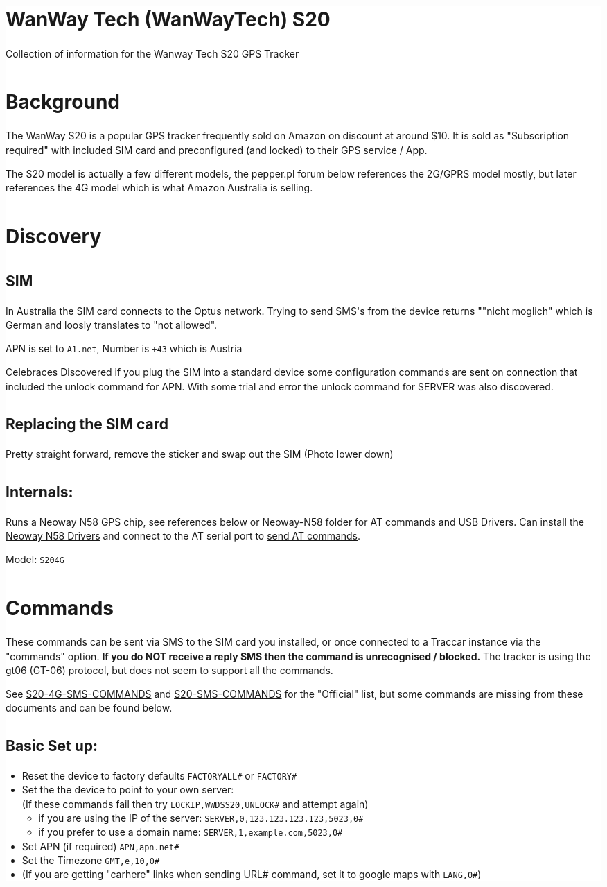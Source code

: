 # WanWay Tech (WanWayTech) S20
 Collection of information for the Wanway Tech S20 GPS Tracker

# Background
The WanWay S20 is a popular GPS tracker frequently sold on Amazon on discount at around $10. It is sold as "Subscription required" with included SIM card and preconfigured (and locked) to their GPS service / App.

The S20 model is actually a few different models, the pepper.pl forum below references the 2G/GPRS model mostly, but later references the 4G model which is what Amazon Australia is selling.

# Discovery
## SIM
In Australia the SIM card connects to the Optus network. Trying to send SMS's from the device returns ""nicht moglich" which is German and loosly translates to "not allowed".

APN is set to `A1.net`, Number is `+43` which is Austria

[Celebraces](https://github.com/celebraces) Discovered if you plug the SIM into a standard device some configuration commands are sent on connection that included the unlock command for APN. With some trial and error the unlock command for SERVER was also discovered.

## Replacing the SIM card
Pretty straight forward, remove the sticker and swap out the SIM (Photo lower down)

## Internals:
Runs a Neoway N58 GPS chip, see references below or Neoway-N58 folder for AT commands and USB Drivers.
Can install the [Neoway N58 Drivers](Neoway-N58/Neoway_N58_Signed_Driver_20200629.rar "Neoway N58 Drivers") and connect to the AT serial port to [send AT commands](Neoway-N58/Neoway_N58_AT_Commands_Manual_V1_8_1.pdf "send AT commands").

Model: `S204G`

# Commands
These commands can be sent via SMS to the SIM card you installed, or once connected to a Traccar instance via the "commands" option.
**If you do NOT receive a reply SMS then the command is unrecognised / blocked.**
The tracker is using the gt06 (GT-06) protocol, but does not seem to support all the commands.

See [S20-4G-SMS-COMMANDS](SMS-Commands/S20-4G-SMS-COMMANDS-2022.7.15.pdf) and [S20-SMS-COMMANDS](SMS-Commands/S20-SMS-COMMANDS.pdf) for the "Official" list, but some commands are missing from these documents and can be found below.

## Basic Set up:
* Reset the device to factory defaults `FACTORYALL#` or `FACTORY#`
* Set the the device to point to your own server:  
(If these commands fail then try `LOCKIP,WWDSS20,UNLOCK#` and attempt again)
    * if you are using the IP of the server: `SERVER,0,123.123.123.123,5023,0#`
    * if you prefer to use a domain name: `SERVER,1,example.com,5023,0#`
* Set APN (if required) `APN,apn.net#`
* Set the Timezone `GMT,e,10,0#`
* (If you are getting "carhere" links when sending URL# command, set it to google maps with `LANG,0#`)
